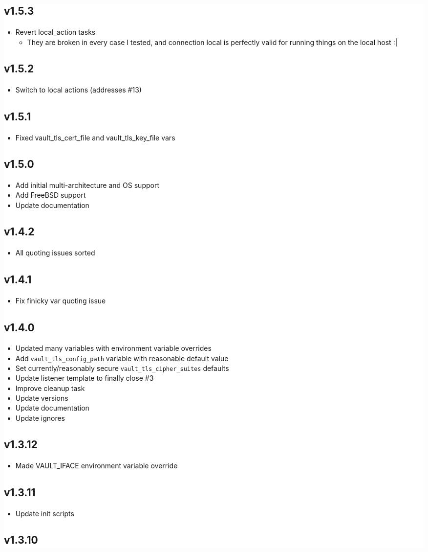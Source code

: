 ## v1.5.3

- Revert local_action tasks
  - They are broken in every case I tested, and connection local is perfectly
    valid for running things on the local host :|

## v1.5.2

- Switch to local actions (addresses #13)

## v1.5.1

- Fixed vault_tls_cert_file and vault_tls_key_file vars

## v1.5.0

- Add initial multi-architecture and OS support
- Add FreeBSD support
- Update documentation

## v1.4.2

- All quoting issues sorted

## v1.4.1

- Fix finicky var quoting issue

## v1.4.0

- Updated many variables with environment variable overrides
- Add `vault_tls_config_path` variable with reasonable default value
- Set currently/reasonably secure `vault_tls_cipher_suites` defaults
- Update listener template to finally close #3
- Improve cleanup task
- Update versions
- Update documentation
- Update ignores

## v1.3.12

- Made VAULT_IFACE environment variable override

## v1.3.11

- Update init scripts

## v1.3.10
